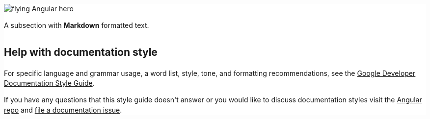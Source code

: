 <div class="alert is-helpful clear-fix">

  <img src="generated/images/guide/docs-style-guide/flying-hero.png"
    alt="flying Angular hero"
    width="100"
    class="right">

  A subsection with **Markdown** formatted text.

</div>

## Help with documentation style

For specific language and grammar usage, a word list, style, tone, and formatting recommendations, see the [Google Developer Documentation Style Guide](https://developers.google.com/style).

If you have any questions that this style guide doesn't answer or you would like to discuss documentation styles visit the [Angular repo](https://github.com/angular/angular) and [file a documentation issue](https://github.com/angular/angular/issues/new/choose).
